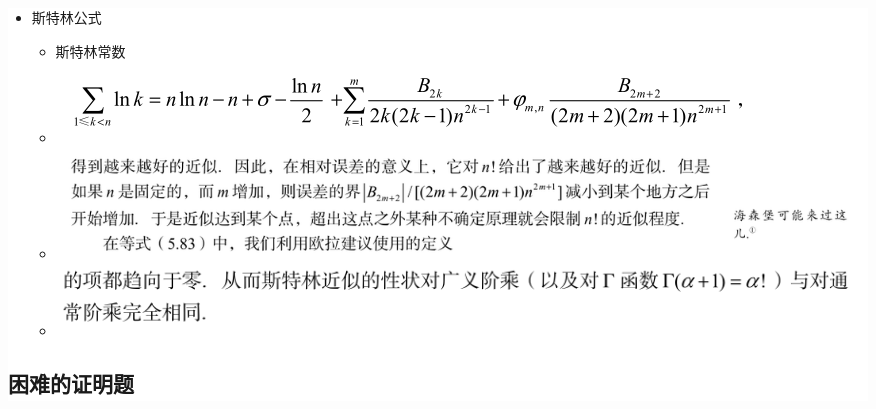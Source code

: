   - 斯特林公式

    - 斯特林常数
    - ![image-20220607172724218](../../images/具体数学/image-20220607172724218.png)
    - ![image-20220607172420779](../../images/具体数学/image-20220607172420779.png)
    - ![image-20220607172709242](../../images/具体数学/image-20220607172709242.png)

## 困难的证明题 

